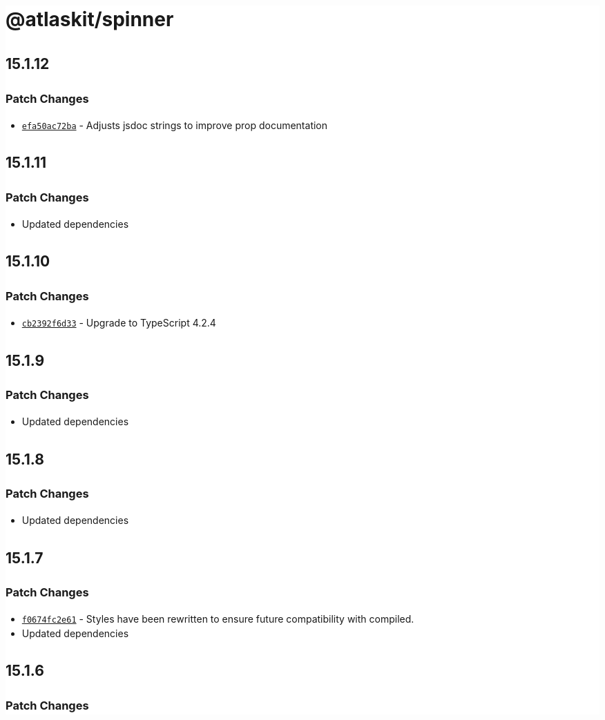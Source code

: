 # @atlaskit/spinner

## 15.1.12

### Patch Changes

- [`efa50ac72ba`](https://bitbucket.org/atlassian/atlassian-frontend/commits/efa50ac72ba) - Adjusts jsdoc strings to improve prop documentation

## 15.1.11

### Patch Changes

- Updated dependencies

## 15.1.10

### Patch Changes

- [`cb2392f6d33`](https://bitbucket.org/atlassian/atlassian-frontend/commits/cb2392f6d33) - Upgrade to TypeScript 4.2.4

## 15.1.9

### Patch Changes

- Updated dependencies

## 15.1.8

### Patch Changes

- Updated dependencies

## 15.1.7

### Patch Changes

- [`f0674fc2e61`](https://bitbucket.org/atlassian/atlassian-frontend/commits/f0674fc2e61) - Styles have been rewritten to ensure future compatibility with compiled.
- Updated dependencies

## 15.1.6

### Patch Changes
